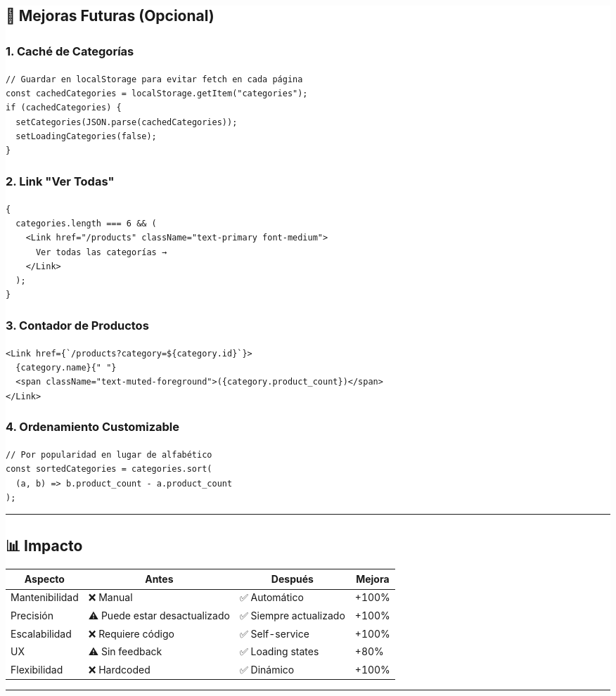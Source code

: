 ## 🚀 Mejoras Futuras (Opcional)

### 1. **Caché de Categorías**

```tsx
// Guardar en localStorage para evitar fetch en cada página
const cachedCategories = localStorage.getItem("categories");
if (cachedCategories) {
  setCategories(JSON.parse(cachedCategories));
  setLoadingCategories(false);
}
```

### 2. **Link "Ver Todas"**

```tsx
{
  categories.length === 6 && (
    <Link href="/products" className="text-primary font-medium">
      Ver todas las categorías →
    </Link>
  );
}
```

### 3. **Contador de Productos**

```tsx
<Link href={`/products?category=${category.id}`}>
  {category.name}{" "}
  <span className="text-muted-foreground">({category.product_count})</span>
</Link>
```

### 4. **Ordenamiento Customizable**

```tsx
// Por popularidad en lugar de alfabético
const sortedCategories = categories.sort(
  (a, b) => b.product_count - a.product_count
);
```

---

## 📊 Impacto

| Aspecto        | Antes                         | Después                | Mejora |
| -------------- | ----------------------------- | ---------------------- | ------ |
| Mantenibilidad | ❌ Manual                     | ✅ Automático          | +100%  |
| Precisión      | ⚠️ Puede estar desactualizado | ✅ Siempre actualizado | +100%  |
| Escalabilidad  | ❌ Requiere código            | ✅ Self-service        | +100%  |
| UX             | ⚠️ Sin feedback               | ✅ Loading states      | +80%   |
| Flexibilidad   | ❌ Hardcoded                  | ✅ Dinámico            | +100%  |

---